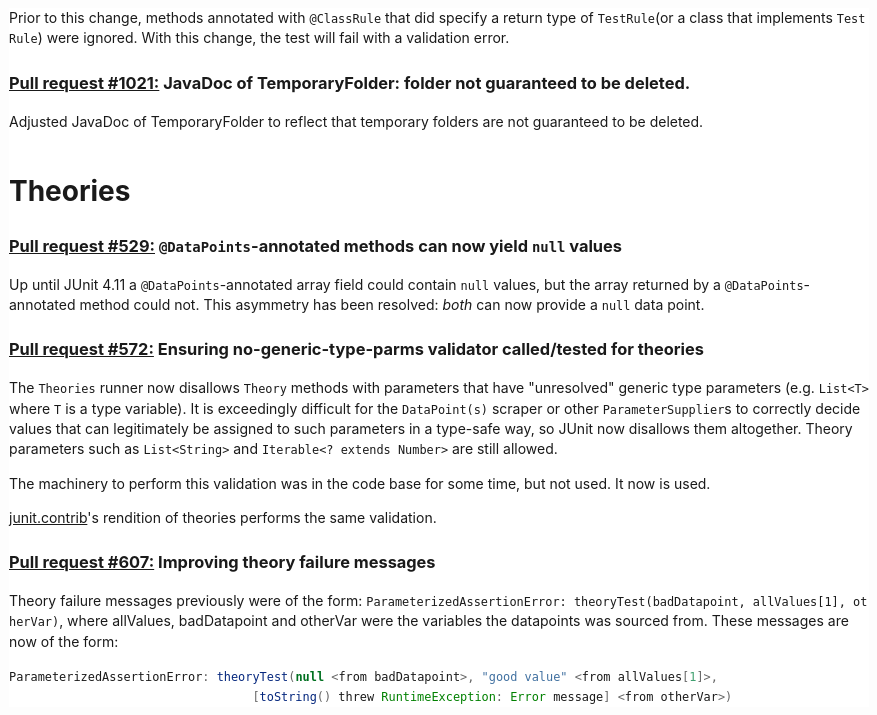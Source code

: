 Prior to this change, methods annotated with `@ClassRule` that did specify a return type
of `TestRule`(or a class that implements `TestRule`) were ignored. With this change, the test
will fail with a validation error.

### [Pull request #1021:](https://github.com/junit-team/junit/pull/1021) JavaDoc of TemporaryFolder: folder not guaranteed to be deleted.

Adjusted JavaDoc of TemporaryFolder to reflect that temporary folders are not guaranteed to be
deleted.

# Theories


### [Pull request #529:](https://github.com/junit-team/junit/pull/529) `@DataPoints`-annotated methods can now yield `null` values

Up until JUnit 4.11 a `@DataPoints`-annotated array field could contain `null` values, but the array returned by a `@DataPoints`-annotated method could not. This asymmetry has been resolved: _both_ can now provide a `null` data point. 


### [Pull request #572:](https://github.com/junit-team/junit/pull/572) Ensuring no-generic-type-parms validator called/tested for theories

The `Theories` runner now disallows `Theory` methods with parameters that have "unresolved" generic type parameters (e.g. `List<T>` where `T` is a type variable). It is exceedingly difficult for the `DataPoint(s)` scraper or other `ParameterSupplier`s to correctly decide values that can legitimately be assigned to such parameters in a type-safe way, so JUnit now disallows them altogether. Theory parameters such as `List<String>` and `Iterable<? extends Number>` are still allowed.

The machinery to perform this validation was in the code base for some time, but not used. It now is used.

[junit.contrib](https://github.com/junit-team/junit.contrib)'s rendition of theories performs the same validation.


### [Pull request #607:](https://github.com/junit-team/junit/pull/607) Improving theory failure messages

Theory failure messages previously were of the form: `ParameterizedAssertionError: theoryTest(badDatapoint, allValues[1], otherVar)`, where allValues, badDatapoint and otherVar were the variables the datapoints was sourced from. These messages are now of the form: 

```java
ParameterizedAssertionError: theoryTest(null <from badDatapoint>, "good value" <from allValues[1]>, 
                                  [toString() threw RuntimeException: Error message] <from otherVar>)
```
